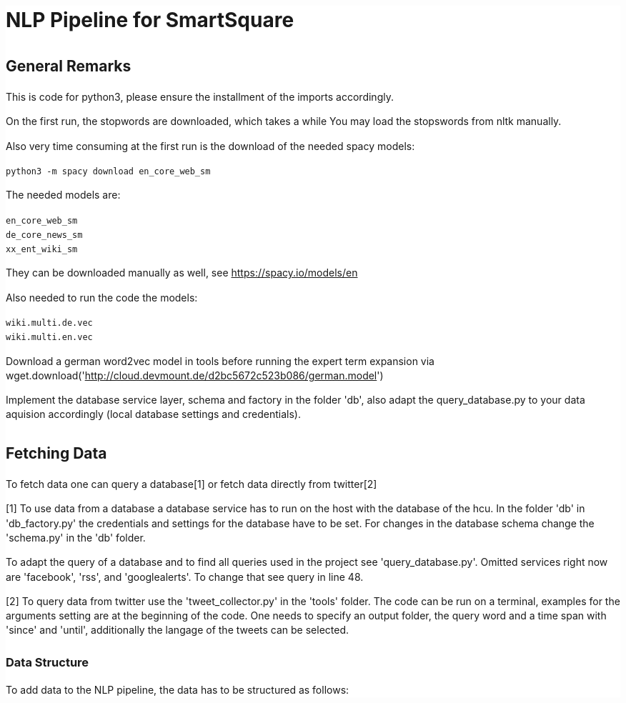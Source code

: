 # NLP Pipeline for SmartSquare #



## General Remarks ##
This is code for python3, please ensure the installment of the imports accordingly.

On the first run, the stopwords are downloaded, which takes a while
You may load the stopswords from nltk manually.

Also very time consuming at the first run is the download of the needed spacy models:

    python3 -m spacy download en_core_web_sm

The needed models are:

    en_core_web_sm
    de_core_news_sm
    xx_ent_wiki_sm

They can be downloaded manually as well, see https://spacy.io/models/en

Also needed to run the code the models:

    wiki.multi.de.vec
    wiki.multi.en.vec

Download a german word2vec model in tools before running the expert term expansion
via wget.download('http://cloud.devmount.de/d2bc5672c523b086/german.model')

Implement the database service layer, schema and factory in the folder 'db', also adapt the query_database.py to 
your data aquision accordingly (local database settings and credentials).

## Fetching Data ##
To fetch data one can query a database[1] or fetch data directly from twitter[2]

[1] To use data from a database a database service has to run on the host with the database of the hcu.
In the folder 'db' in 'db_factory.py' the credentials and settings for the database have to be set.
For changes in the database schema change the 'schema.py' in the 'db' folder.

To adapt the query of a database and to find all queries used in the project see 'query_database.py'.
Omitted services right now are 'facebook', 'rss', and 'googlealerts'. To change that see query in line 48.

[2] To query data from twitter use the 'tweet_collector.py' in the 'tools' folder.
The code can be run on a terminal, examples for the arguments setting are at the beginning of the code.
One needs to specify an output folder, the query word and a time span with 'since' and 'until', additionally the
langage of the tweets can be selected.

### Data Structure ###
To add data to the NLP pipeline, the data has to be structured as follows:
